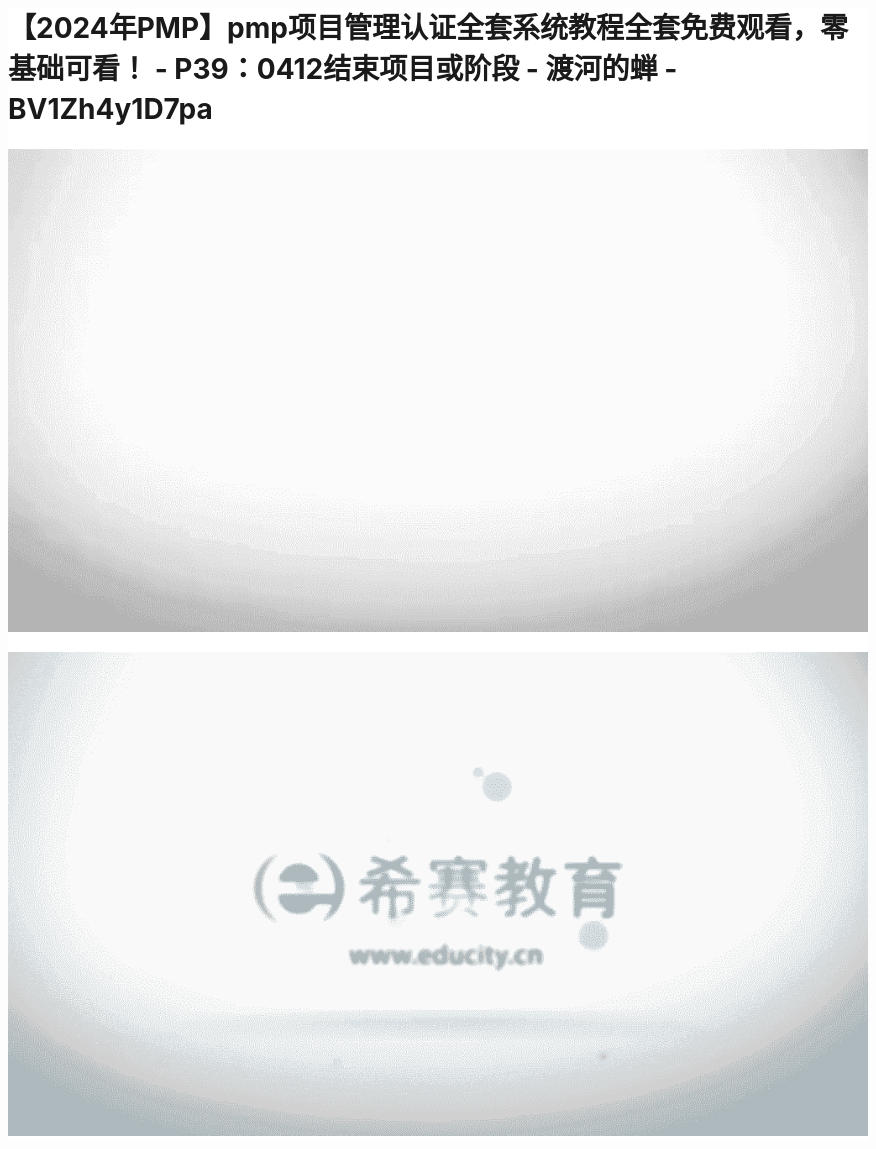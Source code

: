 # 【2024年PMP】pmp项目管理认证全套系统教程全套免费观看，零基础可看！ - P39：0412结束项目或阶段 - 渡河的蝉 - BV1Zh4y1D7pa

![](img/1fcddc0409afa437bf2c61e5c5716344_0.png)

![](img/1fcddc0409afa437bf2c61e5c5716344_1.png)
